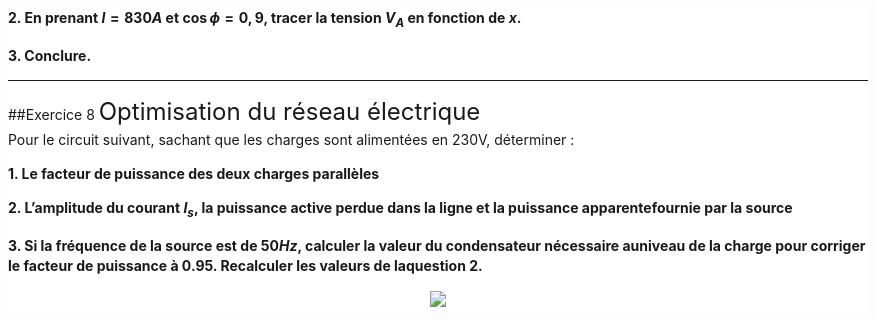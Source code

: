 
**2. En prenant $I=830 A$ et $\cos{\phi}=0,9$, tracer la tension $V_A$ en fonction de $x$.**  

**3. Conclure.**  

***

##Exercice 8
<font size="5">Optimisation du réseau électrique</font>  
Pour le circuit suivant, sachant que les charges sont alimentées en 230V, déterminer :  

**1.  Le facteur de puissance des deux charges parallèles**  

**2.  L’amplitude du courant $I_s$, la puissance active perdue dans la ligne et la puissance apparentefournie par la source**  

**3.  Si la fréquence de la source est de $50Hz$, calculer la valeur du condensateur nécessaire auniveau de la charge pour corriger le facteur de puissance à 0.95. Recalculer les valeurs de laquestion 2.**  



<center>
  <img src="https://cdn.discordapp.com/attachments/695512780085919774/695617914862305330/unknown.png" width="600"/>
</center>

